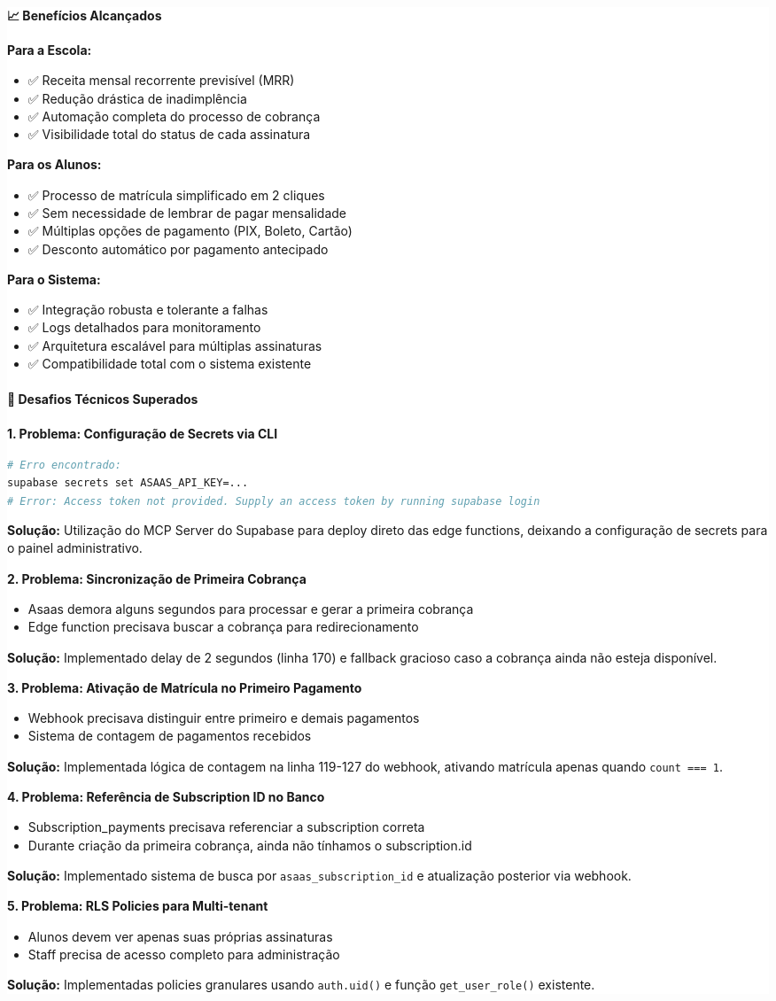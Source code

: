 #### 📈 Benefícios Alcançados

**Para a Escola:**
- ✅ Receita mensal recorrente previsível (MRR)
- ✅ Redução drástica de inadimplência
- ✅ Automação completa do processo de cobrança
- ✅ Visibilidade total do status de cada assinatura

**Para os Alunos:**
- ✅ Processo de matrícula simplificado em 2 cliques
- ✅ Sem necessidade de lembrar de pagar mensalidade
- ✅ Múltiplas opções de pagamento (PIX, Boleto, Cartão)
- ✅ Desconto automático por pagamento antecipado

**Para o Sistema:**
- ✅ Integração robusta e tolerante a falhas
- ✅ Logs detalhados para monitoramento
- ✅ Arquitetura escalável para múltiplas assinaturas
- ✅ Compatibilidade total com o sistema existente

#### 🔧 Desafios Técnicos Superados

**1. Problema: Configuração de Secrets via CLI**
```bash
# Erro encontrado:
supabase secrets set ASAAS_API_KEY=...
# Error: Access token not provided. Supply an access token by running supabase login
```
**Solução:** Utilização do MCP Server do Supabase para deploy direto das edge functions, deixando a configuração de secrets para o painel administrativo.

**2. Problema: Sincronização de Primeira Cobrança**
- Asaas demora alguns segundos para processar e gerar a primeira cobrança
- Edge function precisava buscar a cobrança para redirecionamento

**Solução:** Implementado delay de 2 segundos (linha 170) e fallback gracioso caso a cobrança ainda não esteja disponível.

**3. Problema: Ativação de Matrícula no Primeiro Pagamento**
- Webhook precisava distinguir entre primeiro e demais pagamentos
- Sistema de contagem de pagamentos recebidos

**Solução:** Implementada lógica de contagem na linha 119-127 do webhook, ativando matrícula apenas quando `count === 1`.

**4. Problema: Referência de Subscription ID no Banco**
- Subscription_payments precisava referenciar a subscription correta
- Durante criação da primeira cobrança, ainda não tínhamos o subscription.id

**Solução:** Implementado sistema de busca por `asaas_subscription_id` e atualização posterior via webhook.

**5. Problema: RLS Policies para Multi-tenant**
- Alunos devem ver apenas suas próprias assinaturas
- Staff precisa de acesso completo para administração

**Solução:** Implementadas policies granulares usando `auth.uid()` e função `get_user_role()` existente.
